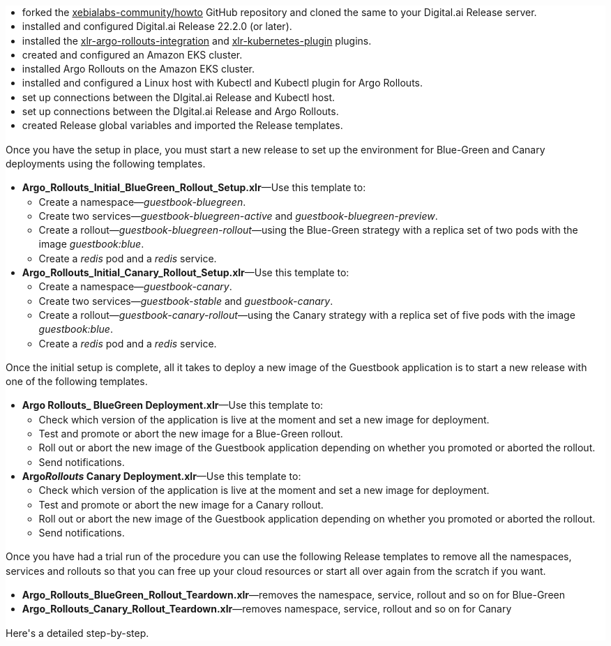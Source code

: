 - forked the [xebialabs-community/howto](https://github.com/xebialabs-community/howto) GitHub repository and cloned the same to your Digital.ai Release server.
- installed and configured Digital.ai Release 22.2.0 (or later).
- installed the [xlr-argo-rollouts-integration](/release/how-to/argo-rollout-plugin.html) and [xlr-kubernetes-plugin](/release/how-to/kubernetes-plugin.html) plugins.
- created and configured an Amazon EKS cluster.
- installed Argo Rollouts on the Amazon EKS cluster.
- installed and configured a Linux host with Kubectl and Kubectl plugin for Argo Rollouts.
- set up connections between the DIgital.ai Release and Kubectl host.
- set up connections between the DIgital.ai Release and Argo Rollouts.
- created Release global variables and imported the Release templates.

Once you have the setup in place, you must start a new release to set up the environment for Blue-Green and Canary deployments using the following templates.

- **Argo_Rollouts_Initial_BlueGreen_Rollout_Setup.xlr**—Use this template to:
  - Create a namespace—_guestbook-bluegreen_.
  - Create two services—_guestbook-bluegreen-active_ and _guestbook-bluegreen-preview_.
  - Create a rollout—_guestbook-bluegreen-rollout_—using the Blue-Green strategy with a replica set of two pods with the image _guestbook:blue_.
  - Create a _redis_ pod and a _redis_ service.
- **Argo_Rollouts_Initial_Canary_Rollout_Setup.xlr**—Use this template to:
  - Create a namespace—_guestbook-canary_.
  - Create two services—_guestbook-stable_ and _guestbook-canary_.
  - Create a rollout—_guestbook-canary-rollout_—using the Canary strategy with a replica set of five pods with the image _guestbook:blue_.
  - Create a _redis_ pod and a _redis_ service.

Once the initial setup is complete, all it takes to deploy a new image of the Guestbook application is to start a new release with one of the following templates.

- **Argo Rollouts\_ BlueGreen Deployment.xlr**—Use this template to:
  - Check which version of the application is live at the moment and set a new image for deployment.
  - Test and promote or abort the new image for a Blue-Green rollout.
  - Roll out or abort the new image of the Guestbook application depending on whether you promoted or aborted the rollout.
  - Send notifications.
- **Argo*Rollouts* Canary Deployment.xlr**—Use this template to:
  - Check which version of the application is live at the moment and set a new image for deployment.
  - Test and promote or abort the new image for a Canary rollout.
  - Roll out or abort the new image of the Guestbook application depending on whether you promoted or aborted the rollout.
  - Send notifications.

Once you have had a trial run of the procedure you can use the following Release templates to remove all the namespaces, services and rollouts so that you can free up your cloud resources or start all over again from the scratch if you want.

- **Argo_Rollouts_BlueGreen_Rollout_Teardown.xlr**—removes the namespace, service, rollout and so on for Blue-Green
- **Argo_Rollouts_Canary_Rollout_Teardown.xlr**—removes namespace, service, rollout and so on for Canary

Here's a detailed step-by-step.

